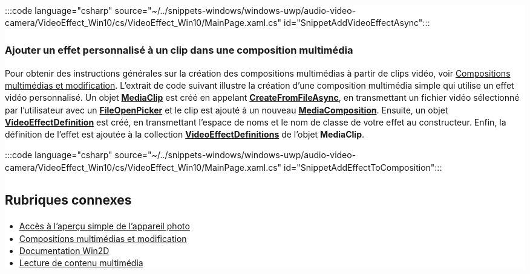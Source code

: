 :::code language="csharp" source="~/../snippets-windows/windows-uwp/audio-video-camera/VideoEffect_Win10/cs/VideoEffect_Win10/MainPage.xaml.cs" id="SnippetAddVideoEffectAsync":::



### <a name="add-your-custom-effect-to-a-clip-in-a-mediacomposition"></a>Ajouter un effet personnalisé à un clip dans une composition multimédia

Pour obtenir des instructions générales sur la création des compositions multimédias à partir de clips vidéo, voir [Compositions multimédias et modification](media-compositions-and-editing.md). L’extrait de code suivant illustre la création d’une composition multimédia simple qui utilise un effet vidéo personnalisé. Un objet [**MediaClip**](/uwp/api/Windows.Media.Editing.MediaClip) est créé en appelant [**CreateFromFileAsync**](/uwp/api/windows.media.editing.mediaclip.createfromfileasync), en transmettant un fichier vidéo sélectionné par l’utilisateur avec un [**FileOpenPicker**](/uwp/api/Windows.Storage.Pickers.FileOpenPicker) et le clip est ajouté à un nouveau [**MediaComposition**](/uwp/api/Windows.Media.Editing.MediaComposition). Ensuite, un objet [**VideoEffectDefinition**](/uwp/api/Windows.Media.Effects.VideoEffectDefinition) est créé, en transmettant l’espace de noms et le nom de classe de votre effet au constructeur. Enfin, la définition de l’effet est ajoutée à la collection [**VideoEffectDefinitions**](/uwp/api/windows.media.editing.mediaclip.videoeffectdefinitions) de l’objet **MediaClip**.


:::code language="csharp" source="~/../snippets-windows/windows-uwp/audio-video-camera/VideoEffect_Win10/cs/VideoEffect_Win10/MainPage.xaml.cs" id="SnippetAddEffectToComposition":::


## <a name="related-topics"></a>Rubriques connexes
* [Accès à l’aperçu simple de l’appareil photo](simple-camera-preview-access.md)
* [Compositions multimédias et modification](media-compositions-and-editing.md)
* [Documentation Win2D](https://microsoft.github.io/Win2D/html/Introduction.htm)
* [Lecture de contenu multimédia](media-playback.md)
